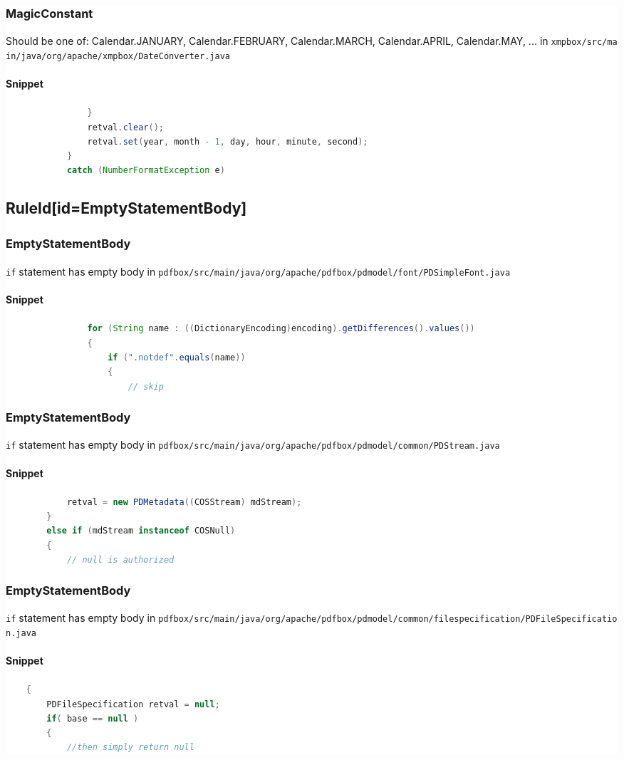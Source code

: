 ### MagicConstant
Should be one of: Calendar.JANUARY, Calendar.FEBRUARY, Calendar.MARCH, Calendar.APRIL, Calendar.MAY, ...
in `xmpbox/src/main/java/org/apache/xmpbox/DateConverter.java`
#### Snippet
```java
                }
                retval.clear();
                retval.set(year, month - 1, day, hour, minute, second);
            }
            catch (NumberFormatException e)
```

## RuleId[id=EmptyStatementBody]
### EmptyStatementBody
`if` statement has empty body
in `pdfbox/src/main/java/org/apache/pdfbox/pdmodel/font/PDSimpleFont.java`
#### Snippet
```java
                for (String name : ((DictionaryEncoding)encoding).getDifferences().values())
                {
                    if (".notdef".equals(name))
                    {
                        // skip
```

### EmptyStatementBody
`if` statement has empty body
in `pdfbox/src/main/java/org/apache/pdfbox/pdmodel/common/PDStream.java`
#### Snippet
```java
            retval = new PDMetadata((COSStream) mdStream);
        } 
        else if (mdStream instanceof COSNull)
        {
            // null is authorized
```

### EmptyStatementBody
`if` statement has empty body
in `pdfbox/src/main/java/org/apache/pdfbox/pdmodel/common/filespecification/PDFileSpecification.java`
#### Snippet
```java
    {
        PDFileSpecification retval = null;
        if( base == null )
        {
            //then simply return null
```
